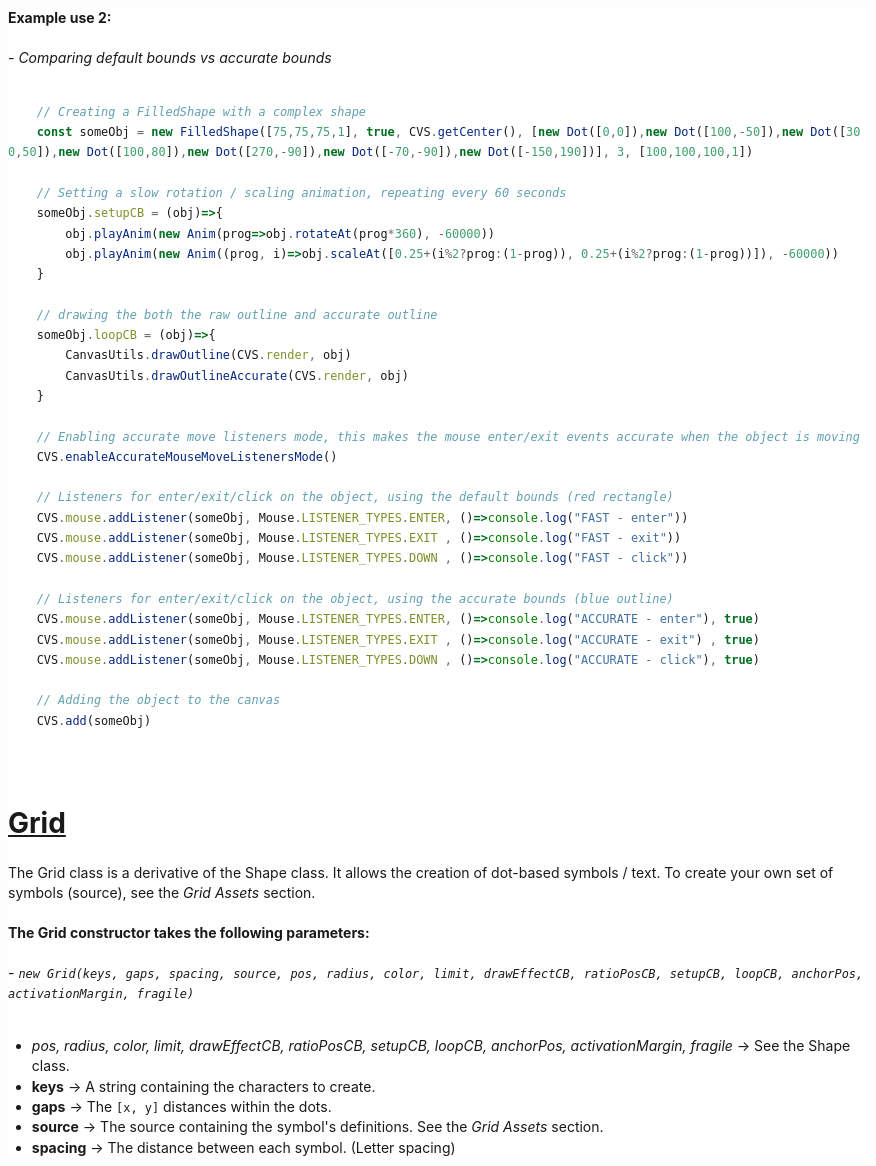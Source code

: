 #### Example use 2:
###### - Comparing default bounds vs accurate bounds
```js
    // Creating a FilledShape with a complex shape
    const someObj = new FilledShape([75,75,75,1], true, CVS.getCenter(), [new Dot([0,0]),new Dot([100,-50]),new Dot([300,50]),new Dot([100,80]),new Dot([270,-90]),new Dot([-70,-90]),new Dot([-150,190])], 3, [100,100,100,1])

    // Setting a slow rotation / scaling animation, repeating every 60 seconds
    someObj.setupCB = (obj)=>{
        obj.playAnim(new Anim(prog=>obj.rotateAt(prog*360), -60000))
        obj.playAnim(new Anim((prog, i)=>obj.scaleAt([0.25+(i%2?prog:(1-prog)), 0.25+(i%2?prog:(1-prog))]), -60000))
    }

    // drawing the both the raw outline and accurate outline
    someObj.loopCB = (obj)=>{
        CanvasUtils.drawOutline(CVS.render, obj)
        CanvasUtils.drawOutlineAccurate(CVS.render, obj)
    }

    // Enabling accurate move listeners mode, this makes the mouse enter/exit events accurate when the object is moving
    CVS.enableAccurateMouseMoveListenersMode()

    // Listeners for enter/exit/click on the object, using the default bounds (red rectangle)
    CVS.mouse.addListener(someObj, Mouse.LISTENER_TYPES.ENTER, ()=>console.log("FAST - enter"))
    CVS.mouse.addListener(someObj, Mouse.LISTENER_TYPES.EXIT , ()=>console.log("FAST - exit"))
    CVS.mouse.addListener(someObj, Mouse.LISTENER_TYPES.DOWN , ()=>console.log("FAST - click"))

    // Listeners for enter/exit/click on the object, using the accurate bounds (blue outline)
    CVS.mouse.addListener(someObj, Mouse.LISTENER_TYPES.ENTER, ()=>console.log("ACCURATE - enter"), true)
    CVS.mouse.addListener(someObj, Mouse.LISTENER_TYPES.EXIT , ()=>console.log("ACCURATE - exit") , true)
    CVS.mouse.addListener(someObj, Mouse.LISTENER_TYPES.DOWN , ()=>console.log("ACCURATE - click"), true)

    // Adding the object to the canvas
    CVS.add(someObj)
```

 

# [Grid](#table-of-contents) 

The Grid class is a derivative of the Shape class. It allows the creation of dot-based symbols / text. To create your own set of symbols (source), see the *Grid Assets* section.

#### **The Grid constructor takes the following parameters:**
###### - `new Grid(keys, gaps, spacing, source, pos, radius, color, limit, drawEffectCB, ratioPosCB, setupCB, loopCB, anchorPos, activationMargin, fragile)`
- *pos, radius, color, limit, drawEffectCB, ratioPosCB, setupCB, loopCB, anchorPos, activationMargin, fragile* -> See the Shape class.
- **keys** -> A string containing the characters to create.
- **gaps** -> The `[x, y]` distances within the dots.
- **source** -> The source containing the symbol's definitions. See the *Grid Assets* section.
- **spacing** -> The distance between each symbol. (Letter spacing)
